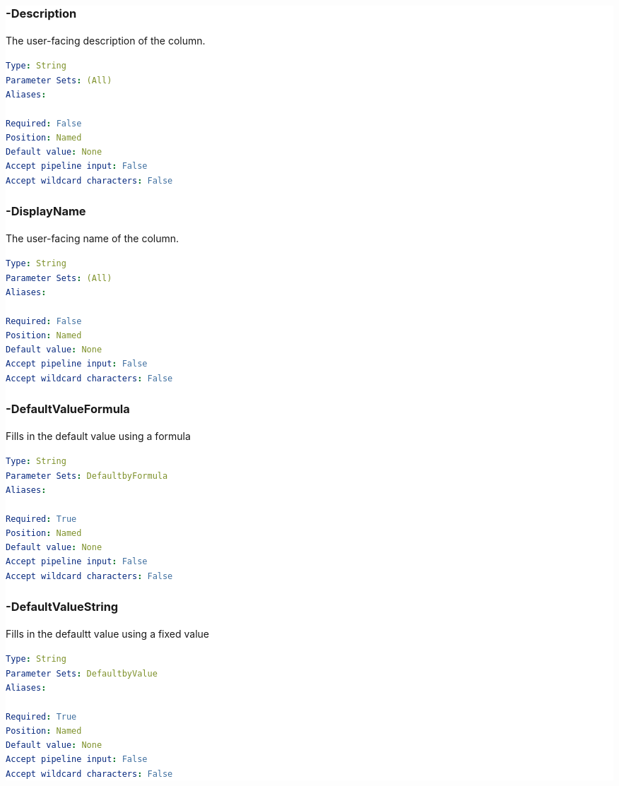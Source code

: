 ### -Description
The user-facing description of the column.

```yaml
Type: String
Parameter Sets: (All)
Aliases:

Required: False
Position: Named
Default value: None
Accept pipeline input: False
Accept wildcard characters: False
```

### -DisplayName
The user-facing name of the column.

```yaml
Type: String
Parameter Sets: (All)
Aliases:

Required: False
Position: Named
Default value: None
Accept pipeline input: False
Accept wildcard characters: False
```

### -DefaultValueFormula
Fills in the default value using a formula

```yaml
Type: String
Parameter Sets: DefaultbyFormula
Aliases:

Required: True
Position: Named
Default value: None
Accept pipeline input: False
Accept wildcard characters: False
```

### -DefaultValueString
Fills in the defaultt value using a fixed value

```yaml
Type: String
Parameter Sets: DefaultbyValue
Aliases:

Required: True
Position: Named
Default value: None
Accept pipeline input: False
Accept wildcard characters: False
```

